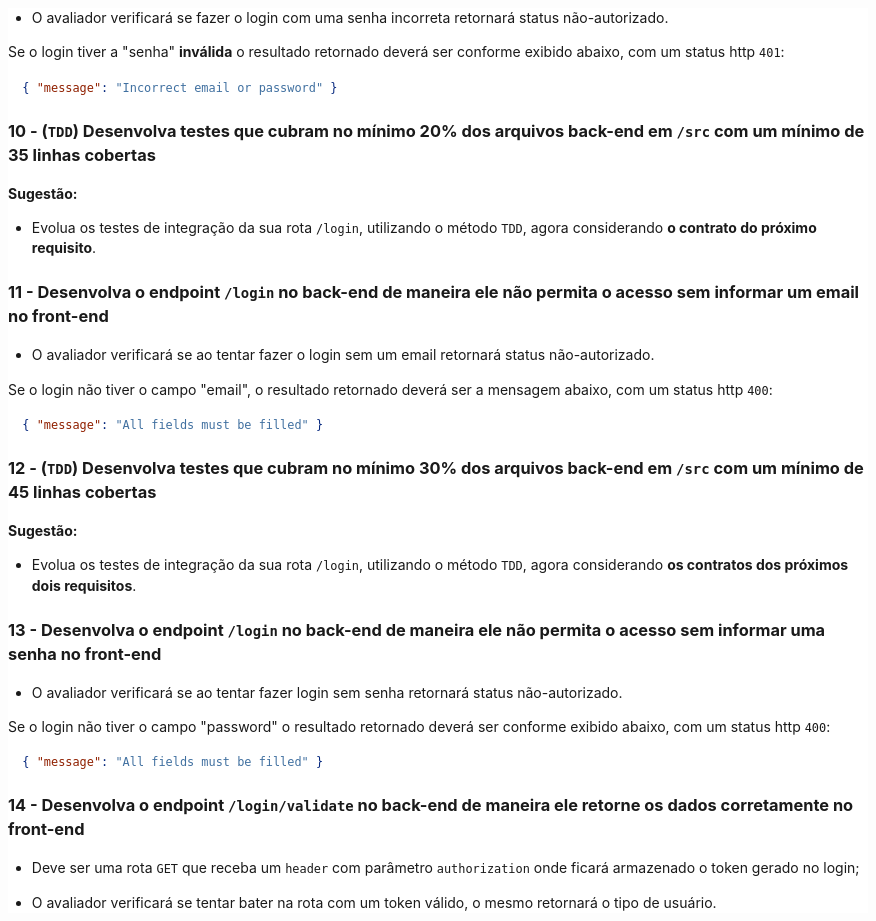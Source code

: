  - O avaliador verificará se fazer o login com uma senha incorreta retornará status não-autorizado.

  Se o login tiver a "senha" **inválida** o resultado retornado deverá ser conforme exibido abaixo, com um status http `401`:
  ```json
    { "message": "Incorrect email or password" }
  ```

### 10 - (`TDD`) Desenvolva testes que cubram no mínimo 20% dos arquivos back-end em `/src` com um mínimo de 35 linhas cobertas

  **Sugestão:**
  - Evolua os testes de integração da sua rota `/login`, utilizando o método `TDD`, agora considerando **o contrato do próximo requisito**.

### 11 - Desenvolva o endpoint `/login` no back-end de maneira ele não permita o acesso sem informar um email no front-end

  - O avaliador verificará se ao tentar fazer o login sem um email retornará status não-autorizado.

  Se o login não tiver o campo "email", o resultado retornado deverá ser a mensagem abaixo, com um status http `400`:
  ```json
    { "message": "All fields must be filled" }
  ```

### 12 - (`TDD`) Desenvolva testes que cubram no mínimo 30% dos arquivos back-end em `/src` com um mínimo de 45 linhas cobertas

  **Sugestão:**
  - Evolua os testes de integração da sua rota `/login`, utilizando o método `TDD`, agora considerando **os contratos dos próximos dois requisitos**.

### 13 - Desenvolva o endpoint `/login` no back-end de maneira ele não permita o acesso sem informar uma senha no front-end

  - O avaliador verificará se ao tentar fazer login sem senha retornará status não-autorizado.

  Se o login não tiver o campo "password" o resultado retornado deverá ser conforme exibido abaixo, com um status http `400`:
  ```json
    { "message": "All fields must be filled" }
  ```

### 14 - Desenvolva o endpoint `/login/validate` no back-end de maneira ele retorne os dados corretamente no front-end

  - Deve ser uma rota `GET` que receba um `header` com parâmetro `authorization` onde ficará armazenado o token gerado no login;

  - O avaliador verificará se tentar bater na rota com um token válido, o mesmo retornará o tipo de usuário.
